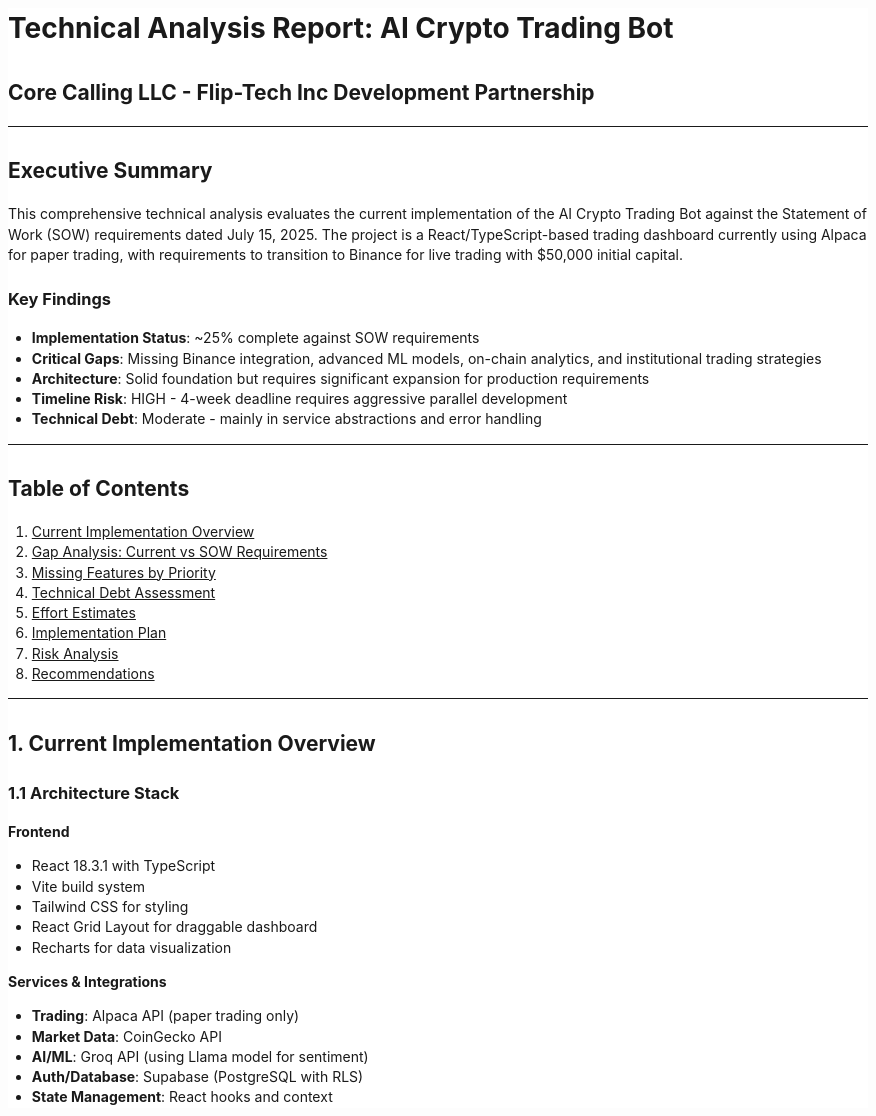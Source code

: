 # Technical Analysis Report: AI Crypto Trading Bot
## Core Calling LLC - Flip-Tech Inc Development Partnership

---

## Executive Summary

This comprehensive technical analysis evaluates the current implementation of the AI Crypto Trading Bot against the Statement of Work (SOW) requirements dated July 15, 2025. The project is a React/TypeScript-based trading dashboard currently using Alpaca for paper trading, with requirements to transition to Binance for live trading with $50,000 initial capital.

### Key Findings
- **Implementation Status**: ~25% complete against SOW requirements
- **Critical Gaps**: Missing Binance integration, advanced ML models, on-chain analytics, and institutional trading strategies
- **Architecture**: Solid foundation but requires significant expansion for production requirements
- **Timeline Risk**: HIGH - 4-week deadline requires aggressive parallel development
- **Technical Debt**: Moderate - mainly in service abstractions and error handling

---

## Table of Contents

1. [Current Implementation Overview](#1-current-implementation-overview)
2. [Gap Analysis: Current vs SOW Requirements](#2-gap-analysis-current-vs-sow-requirements)
3. [Missing Features by Priority](#3-missing-features-by-priority)
4. [Technical Debt Assessment](#4-technical-debt-assessment)
5. [Effort Estimates](#5-effort-estimates)
6. [Implementation Plan](#6-implementation-plan)
7. [Risk Analysis](#7-risk-analysis)
8. [Recommendations](#8-recommendations)

---

## 1. Current Implementation Overview

### 1.1 Architecture Stack

**Frontend**
- React 18.3.1 with TypeScript
- Vite build system
- Tailwind CSS for styling
- React Grid Layout for draggable dashboard
- Recharts for data visualization

**Services & Integrations**
- **Trading**: Alpaca API (paper trading only)
- **Market Data**: CoinGecko API
- **AI/ML**: Groq API (using Llama model for sentiment)
- **Auth/Database**: Supabase (PostgreSQL with RLS)
- **State Management**: React hooks and context
